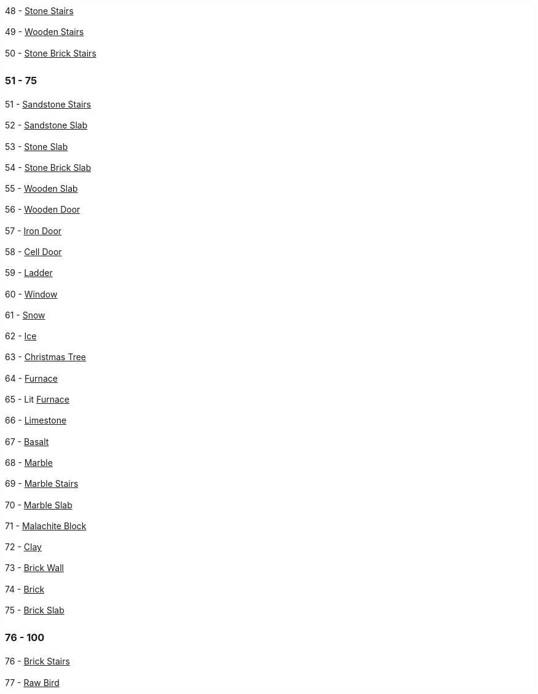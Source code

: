 48 - [Stone Stairs](Recipaedia/Construction/Stone_Stairs.md "wikilink")

49 - [Wooden Stairs](Recipaedia/Construction/Wooden_Stairs.md "wikilink")

50 - [Stone Brick Stairs](Recipaedia/Construction/Stone_Brick_Stairs.md "wikilink")

### **51 - 75**

51 - [Sandstone Stairs](Recipaedia/Construction/Sandstone_Stairs.md "wikilink")

52 - [Sandstone Slab](Recipaedia/Construction/Sandstone_Slab.md "wikilink")

53 - [Stone Slab](Recipaedia/Construction/Stone_Slab.md "wikilink")

54 - [Stone Brick Slab](Recipaedia/Construction/Stone_Brick_Slab.md "wikilink")

55 - [Wooden Slab](Recipaedia/Construction/Wooden_Slab.md "wikilink")

56 - [Wooden Door](Recipaedia/Items/Wooden_Door.md "wikilink")

57 - [Iron Door](Recipaedia/Items/Iron_Door.md "wikilink")

58 - [Cell Door](Recipaedia/Items/Cell_Door.md "wikilink")

59 - [Ladder](Recipaedia/Items/Ladder.md "wikilink")

60 - [Window](Recipaedia/Construction/Window.md "wikilink")

61 - [Snow](Recipaedia/Terrain/Snow.md "wikilink")

62 - [Ice](Recipaedia/Terrain/Ice.md "wikilink")

63 - [Christmas Tree](Recipaedia/Items/Christmas_tree.md "wikilink")

64 - [Furnace](Furnace "wikilink")

65 - Lit [Furnace](Furnace "wikilink")

66 - [Limestone](Recipaedia/Terrain/Limestone.md "wikilink")

67 - [Basalt](Recipaedia/Terrain/Basalt.md "wikilink")

68 - [Marble](Recipaedia/Construction/Marble.md "wikilink")

69 - [Marble Stairs](Recipaedia/Construction/Marble_Stairs.md "wikilink")

70 - [Marble Slab](Recipaedia/Construction/Marble_Slab.md "wikilink")

71 - [Malachite Block](Malachite_Block "wikilink")

72 - [Clay](Recipaedia/Terrain/Clay.md "wikilink")

73 - [Brick Wall](Recipaedia/Construction/Brick_Wall.md "wikilink")

74 - [Brick](Recipaedia/Items/Brick.md "wikilink")

75 - [Brick Slab](Recipaedia/Construction/Brick_Slab.md "wikilink")

### **76 - 100**

76 - [Brick Stairs](Recipaedia/Construction/Brick_Stairs.md "wikilink")

77 - [Raw Bird](Recipaedia/Food/Raw_Bird.md "wikilink")
